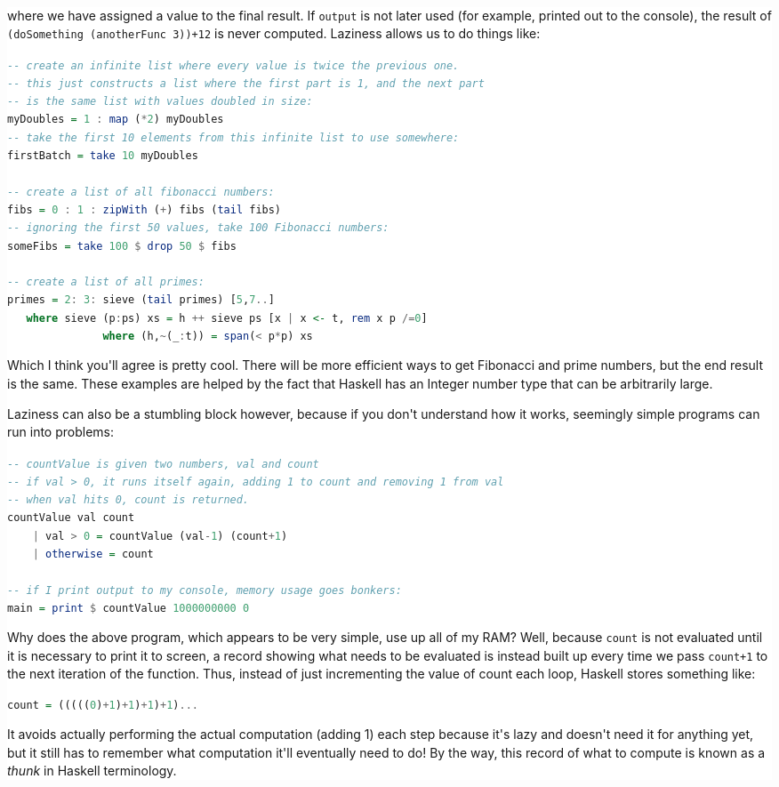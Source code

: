 where we have assigned a value to the final result. If `output` is not later used (for example, printed out to the console), the result of `(doSomething (anotherFunc 3))+12` is never computed. Laziness allows us to do things like:

```haskell
-- create an infinite list where every value is twice the previous one.
-- this just constructs a list where the first part is 1, and the next part
-- is the same list with values doubled in size:
myDoubles = 1 : map (*2) myDoubles
-- take the first 10 elements from this infinite list to use somewhere:
firstBatch = take 10 myDoubles

-- create a list of all fibonacci numbers:
fibs = 0 : 1 : zipWith (+) fibs (tail fibs)
-- ignoring the first 50 values, take 100 Fibonacci numbers:
someFibs = take 100 $ drop 50 $ fibs

-- create a list of all primes:
primes = 2: 3: sieve (tail primes) [5,7..]  
   where sieve (p:ps) xs = h ++ sieve ps [x | x <- t, rem x p /=0]
               where (h,~(_:t)) = span(< p*p) xs

```

Which I think you'll agree is pretty cool. There will be more efficient ways to get Fibonacci and prime numbers, but the end result is the same. These examples are helped by the fact that Haskell has an Integer number type that can be arbitrarily large.

Laziness can also be a stumbling block however, because if you don't understand how it works, seemingly simple programs can run into problems:

```haskell
-- countValue is given two numbers, val and count
-- if val > 0, it runs itself again, adding 1 to count and removing 1 from val
-- when val hits 0, count is returned.
countValue val count
	| val > 0 = countValue (val-1) (count+1)
	| otherwise = count

-- if I print output to my console, memory usage goes bonkers:
main = print $ countValue 1000000000 0

```

Why does the above program, which appears to be very simple, use up all of my RAM? Well, because `count` is not evaluated until it is necessary to print it to screen, a record showing what needs to be evaluated is instead built up every time we pass `count+1` to the next iteration of the function. Thus, instead of just incrementing the value of count each loop, Haskell stores something like:

```haskell
count = (((((0)+1)+1)+1)+1)...
```

It avoids actually performing the actual computation (adding 1) each step because it's lazy and doesn't need it for anything yet, but it still has to remember what computation it'll eventually need to do! By the way, this record of what to compute is known as a _thunk_ in Haskell terminology.


[haskell-logo]: haskell.jpg
[euler]: https://projecteuler.net